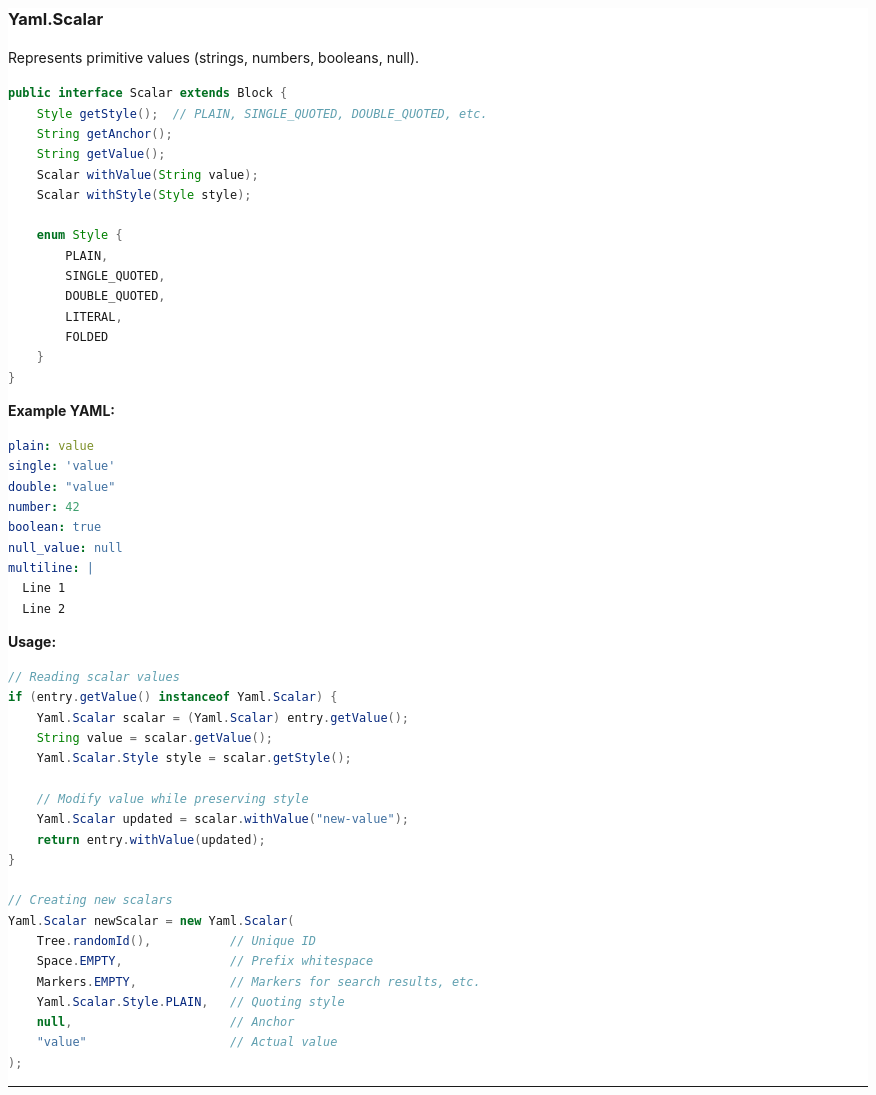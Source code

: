 
### Yaml.Scalar

Represents primitive values (strings, numbers, booleans, null).

```java
public interface Scalar extends Block {
    Style getStyle();  // PLAIN, SINGLE_QUOTED, DOUBLE_QUOTED, etc.
    String getAnchor();
    String getValue();
    Scalar withValue(String value);
    Scalar withStyle(Style style);

    enum Style {
        PLAIN,
        SINGLE_QUOTED,
        DOUBLE_QUOTED,
        LITERAL,
        FOLDED
    }
}
```

**Example YAML:**
```yaml
plain: value
single: 'value'
double: "value"
number: 42
boolean: true
null_value: null
multiline: |
  Line 1
  Line 2
```

**Usage:**
```java
// Reading scalar values
if (entry.getValue() instanceof Yaml.Scalar) {
    Yaml.Scalar scalar = (Yaml.Scalar) entry.getValue();
    String value = scalar.getValue();
    Yaml.Scalar.Style style = scalar.getStyle();

    // Modify value while preserving style
    Yaml.Scalar updated = scalar.withValue("new-value");
    return entry.withValue(updated);
}

// Creating new scalars
Yaml.Scalar newScalar = new Yaml.Scalar(
    Tree.randomId(),           // Unique ID
    Space.EMPTY,               // Prefix whitespace
    Markers.EMPTY,             // Markers for search results, etc.
    Yaml.Scalar.Style.PLAIN,   // Quoting style
    null,                      // Anchor
    "value"                    // Actual value
);
```

---